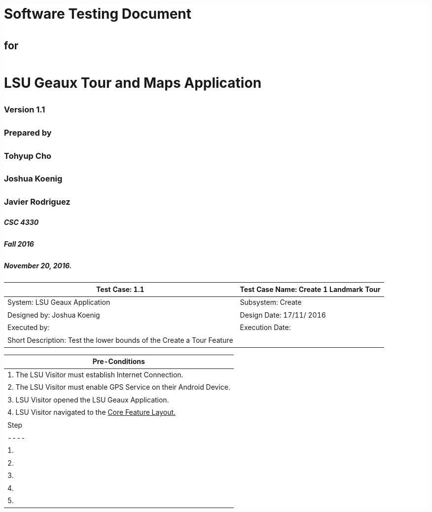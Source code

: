 # Software Testing Document

## for
# LSU Geaux Tour and Maps Application

### Version 1.1
### Prepared by 
### Tohyup Cho
### Joshua Koenig
### Javier Rodriguez
	         
##### CSC 4330 
##### Fall 2016 
##### November 20, 2016.

|Test Case: 1.1  |Test Case Name: Create 1 Landmark Tour |
|------------|----------------|
|System: LSU Geaux Application   |Subsystem: Create      |
|Designed by: Joshua Koenig          |Design Date: 17/11/ 2016               |
|Executed by: |Execution Date:    |
|Short Description: Test the lower bounds of the Create a Tour Feature |

|Pre-Conditions|
|-------------|
| 1. The LSU Visitor must establish Internet Connection. |
| 2. The LSU Visitor must enable GPS Service on their Android Device. |
| 3. LSU Visitor opened the LSU Geaux Application. |
| 4. LSU Visitor  navigated to the [Core Feature Layout.](https://raw.githubusercontent.com/jkoeni6/LSU-Geaux-App/master/Picture3.png)|        
|Step|Action|Expected System Response|Pass/Fail|Comment|
|----|------|------------------------|---------|-------|
| 1.   | Tap the 'Create' Button      | The system displays a message asking the LSU Visitor to enter the number of Landmarks in the new Tour |         |       |
| 2.   | Enter 1 as the number of Landmarks in the new Tour | The system displays the Landmark Layout| |    |
| 3.   | Tap the Alex Box Stadium Landmark Button | During the transition from the Landmark Layout, the system displays a toast saying 'You have 0 Landmarks left'. The system displays the text and GPS information associated with Alex Box Stadium |  |  | 
| 4.   | Enter 'Yes' or 'No" | The system will display a prompt to save the Tour | |      |
| 5.   | Check post-condition 1 | | | |
